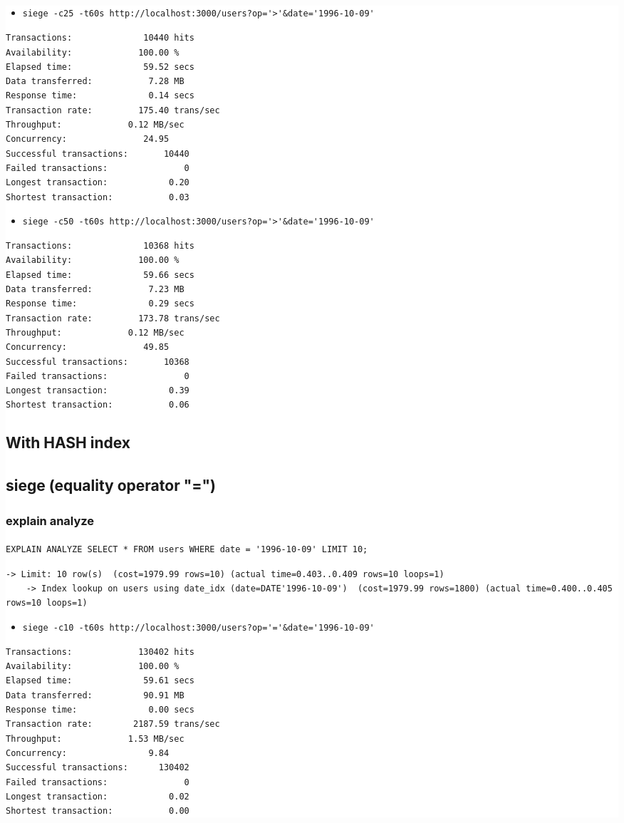 * `siege -c25 -t60s http://localhost:3000/users?op='>'&date='1996-10-09'`
```
Transactions:		       10440 hits
Availability:		      100.00 %
Elapsed time:		       59.52 secs
Data transferred:	        7.28 MB
Response time:		        0.14 secs
Transaction rate:	      175.40 trans/sec
Throughput:		        0.12 MB/sec
Concurrency:		       24.95
Successful transactions:       10440
Failed transactions:	           0
Longest transaction:	        0.20
Shortest transaction:	        0.03
```

* `siege -c50 -t60s http://localhost:3000/users?op='>'&date='1996-10-09'`
```
Transactions:		       10368 hits
Availability:		      100.00 %
Elapsed time:		       59.66 secs
Data transferred:	        7.23 MB
Response time:		        0.29 secs
Transaction rate:	      173.78 trans/sec
Throughput:		        0.12 MB/sec
Concurrency:		       49.85
Successful transactions:       10368
Failed transactions:	           0
Longest transaction:	        0.39
Shortest transaction:	        0.06
```

## With HASH index

## siege (equality operator "=")

### explain analyze
`EXPLAIN ANALYZE SELECT * FROM users WHERE date = '1996-10-09' LIMIT 10;`
```
-> Limit: 10 row(s)  (cost=1979.99 rows=10) (actual time=0.403..0.409 rows=10 loops=1)
    -> Index lookup on users using date_idx (date=DATE'1996-10-09')  (cost=1979.99 rows=1800) (actual time=0.400..0.405 rows=10 loops=1)
```


* `siege -c10 -t60s http://localhost:3000/users?op='='&date='1996-10-09'`
```
Transactions:		      130402 hits
Availability:		      100.00 %
Elapsed time:		       59.61 secs
Data transferred:	       90.91 MB
Response time:		        0.00 secs
Transaction rate:	     2187.59 trans/sec
Throughput:		        1.53 MB/sec
Concurrency:		        9.84
Successful transactions:      130402
Failed transactions:	           0
Longest transaction:	        0.02
Shortest transaction:	        0.00
```
